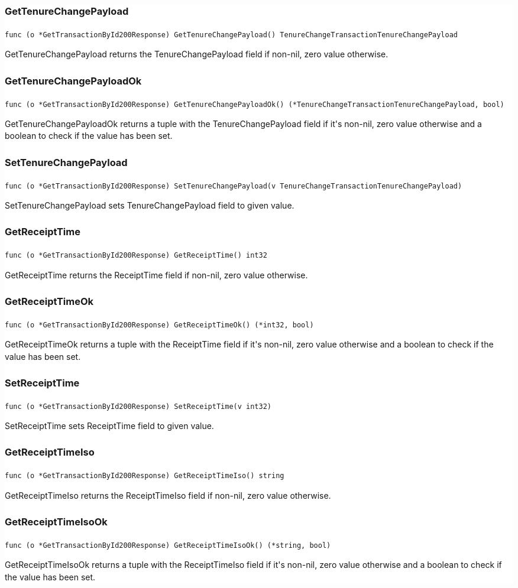 
### GetTenureChangePayload

`func (o *GetTransactionById200Response) GetTenureChangePayload() TenureChangeTransactionTenureChangePayload`

GetTenureChangePayload returns the TenureChangePayload field if non-nil, zero value otherwise.

### GetTenureChangePayloadOk

`func (o *GetTransactionById200Response) GetTenureChangePayloadOk() (*TenureChangeTransactionTenureChangePayload, bool)`

GetTenureChangePayloadOk returns a tuple with the TenureChangePayload field if it's non-nil, zero value otherwise
and a boolean to check if the value has been set.

### SetTenureChangePayload

`func (o *GetTransactionById200Response) SetTenureChangePayload(v TenureChangeTransactionTenureChangePayload)`

SetTenureChangePayload sets TenureChangePayload field to given value.


### GetReceiptTime

`func (o *GetTransactionById200Response) GetReceiptTime() int32`

GetReceiptTime returns the ReceiptTime field if non-nil, zero value otherwise.

### GetReceiptTimeOk

`func (o *GetTransactionById200Response) GetReceiptTimeOk() (*int32, bool)`

GetReceiptTimeOk returns a tuple with the ReceiptTime field if it's non-nil, zero value otherwise
and a boolean to check if the value has been set.

### SetReceiptTime

`func (o *GetTransactionById200Response) SetReceiptTime(v int32)`

SetReceiptTime sets ReceiptTime field to given value.


### GetReceiptTimeIso

`func (o *GetTransactionById200Response) GetReceiptTimeIso() string`

GetReceiptTimeIso returns the ReceiptTimeIso field if non-nil, zero value otherwise.

### GetReceiptTimeIsoOk

`func (o *GetTransactionById200Response) GetReceiptTimeIsoOk() (*string, bool)`

GetReceiptTimeIsoOk returns a tuple with the ReceiptTimeIso field if it's non-nil, zero value otherwise
and a boolean to check if the value has been set.
